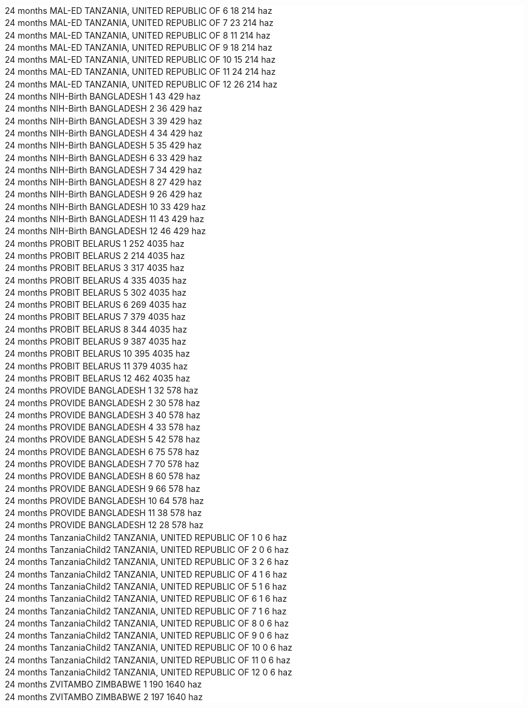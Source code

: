 24 months   MAL-ED           TANZANIA, UNITED REPUBLIC OF   6              18     214  haz              
24 months   MAL-ED           TANZANIA, UNITED REPUBLIC OF   7              23     214  haz              
24 months   MAL-ED           TANZANIA, UNITED REPUBLIC OF   8              11     214  haz              
24 months   MAL-ED           TANZANIA, UNITED REPUBLIC OF   9              18     214  haz              
24 months   MAL-ED           TANZANIA, UNITED REPUBLIC OF   10             15     214  haz              
24 months   MAL-ED           TANZANIA, UNITED REPUBLIC OF   11             24     214  haz              
24 months   MAL-ED           TANZANIA, UNITED REPUBLIC OF   12             26     214  haz              
24 months   NIH-Birth        BANGLADESH                     1              43     429  haz              
24 months   NIH-Birth        BANGLADESH                     2              36     429  haz              
24 months   NIH-Birth        BANGLADESH                     3              39     429  haz              
24 months   NIH-Birth        BANGLADESH                     4              34     429  haz              
24 months   NIH-Birth        BANGLADESH                     5              35     429  haz              
24 months   NIH-Birth        BANGLADESH                     6              33     429  haz              
24 months   NIH-Birth        BANGLADESH                     7              34     429  haz              
24 months   NIH-Birth        BANGLADESH                     8              27     429  haz              
24 months   NIH-Birth        BANGLADESH                     9              26     429  haz              
24 months   NIH-Birth        BANGLADESH                     10             33     429  haz              
24 months   NIH-Birth        BANGLADESH                     11             43     429  haz              
24 months   NIH-Birth        BANGLADESH                     12             46     429  haz              
24 months   PROBIT           BELARUS                        1             252    4035  haz              
24 months   PROBIT           BELARUS                        2             214    4035  haz              
24 months   PROBIT           BELARUS                        3             317    4035  haz              
24 months   PROBIT           BELARUS                        4             335    4035  haz              
24 months   PROBIT           BELARUS                        5             302    4035  haz              
24 months   PROBIT           BELARUS                        6             269    4035  haz              
24 months   PROBIT           BELARUS                        7             379    4035  haz              
24 months   PROBIT           BELARUS                        8             344    4035  haz              
24 months   PROBIT           BELARUS                        9             387    4035  haz              
24 months   PROBIT           BELARUS                        10            395    4035  haz              
24 months   PROBIT           BELARUS                        11            379    4035  haz              
24 months   PROBIT           BELARUS                        12            462    4035  haz              
24 months   PROVIDE          BANGLADESH                     1              32     578  haz              
24 months   PROVIDE          BANGLADESH                     2              30     578  haz              
24 months   PROVIDE          BANGLADESH                     3              40     578  haz              
24 months   PROVIDE          BANGLADESH                     4              33     578  haz              
24 months   PROVIDE          BANGLADESH                     5              42     578  haz              
24 months   PROVIDE          BANGLADESH                     6              75     578  haz              
24 months   PROVIDE          BANGLADESH                     7              70     578  haz              
24 months   PROVIDE          BANGLADESH                     8              60     578  haz              
24 months   PROVIDE          BANGLADESH                     9              66     578  haz              
24 months   PROVIDE          BANGLADESH                     10             64     578  haz              
24 months   PROVIDE          BANGLADESH                     11             38     578  haz              
24 months   PROVIDE          BANGLADESH                     12             28     578  haz              
24 months   TanzaniaChild2   TANZANIA, UNITED REPUBLIC OF   1               0       6  haz              
24 months   TanzaniaChild2   TANZANIA, UNITED REPUBLIC OF   2               0       6  haz              
24 months   TanzaniaChild2   TANZANIA, UNITED REPUBLIC OF   3               2       6  haz              
24 months   TanzaniaChild2   TANZANIA, UNITED REPUBLIC OF   4               1       6  haz              
24 months   TanzaniaChild2   TANZANIA, UNITED REPUBLIC OF   5               1       6  haz              
24 months   TanzaniaChild2   TANZANIA, UNITED REPUBLIC OF   6               1       6  haz              
24 months   TanzaniaChild2   TANZANIA, UNITED REPUBLIC OF   7               1       6  haz              
24 months   TanzaniaChild2   TANZANIA, UNITED REPUBLIC OF   8               0       6  haz              
24 months   TanzaniaChild2   TANZANIA, UNITED REPUBLIC OF   9               0       6  haz              
24 months   TanzaniaChild2   TANZANIA, UNITED REPUBLIC OF   10              0       6  haz              
24 months   TanzaniaChild2   TANZANIA, UNITED REPUBLIC OF   11              0       6  haz              
24 months   TanzaniaChild2   TANZANIA, UNITED REPUBLIC OF   12              0       6  haz              
24 months   ZVITAMBO         ZIMBABWE                       1             190    1640  haz              
24 months   ZVITAMBO         ZIMBABWE                       2             197    1640  haz              